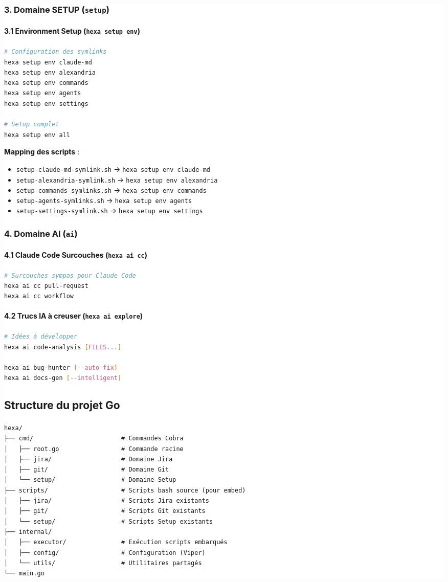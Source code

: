 ### 3. Domaine SETUP (`setup`)

#### 3.1 Environment Setup (`hexa setup env`)

```bash
# Configuration des symlinks
hexa setup env claude-md
hexa setup env alexandria
hexa setup env commands
hexa setup env agents
hexa setup env settings

# Setup complet
hexa setup env all
```

**Mapping des scripts** :

- `setup-claude-md-symlink.sh` → `hexa setup env claude-md`
- `setup-alexandria-symlink.sh` → `hexa setup env alexandria`
- `setup-commands-symlinks.sh` → `hexa setup env commands`
- `setup-agents-symlinks.sh` → `hexa setup env agents`
- `setup-settings-symlink.sh` → `hexa setup env settings`

### 4. Domaine AI (`ai`)

#### 4.1 Claude Code Surcouches (`hexa ai cc`)

```bash
# Surcouches sympas pour Claude Code
hexa ai cc pull-request
hexa ai cc workflow

```

#### 4.2 Trucs IA à creuser (`hexa ai explore`)

```bash
# Idées à développer
hexa ai code-analysis [FILES...]

hexa ai bug-hunter [--auto-fix]
hexa ai docs-gen [--intelligent]
```

## Structure du projet Go

```
hexa/
├── cmd/                        # Commandes Cobra
│   ├── root.go                 # Commande racine
│   ├── jira/                   # Domaine Jira
│   ├── git/                    # Domaine Git
│   └── setup/                  # Domaine Setup
├── scripts/                    # Scripts bash source (pour embed)
│   ├── jira/                   # Scripts Jira existants
│   ├── git/                    # Scripts Git existants
│   └── setup/                  # Scripts Setup existants
├── internal/
│   ├── executor/               # Exécution scripts embarqués
│   ├── config/                 # Configuration (Viper)
│   └── utils/                  # Utilitaires partagés
└── main.go
```
